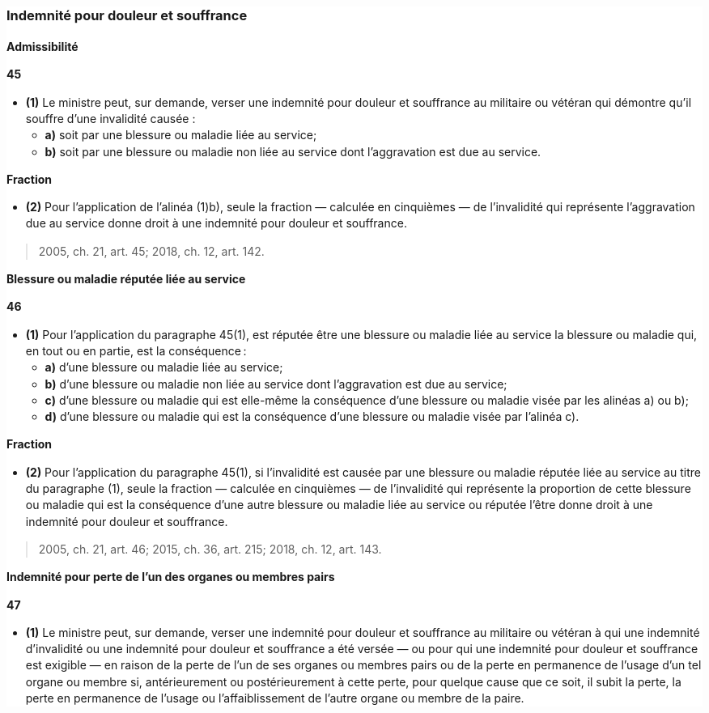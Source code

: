 


### Indemnité pour douleur et souffrance



**Admissibilité**

**45** 

- **(1)** Le ministre peut, sur demande, verser une indemnité pour douleur et souffrance au militaire ou vétéran qui démontre qu’il souffre d’une invalidité causée :
	- **a)** soit par une blessure ou maladie liée au service;
	- **b)** soit par une blessure ou maladie non liée au service dont l’aggravation est due au service.

**Fraction**

- **(2)** Pour l’application de l’alinéa (1)b), seule la fraction — calculée en cinquièmes — de l’invalidité qui représente l’aggravation due au service donne droit à une indemnité pour douleur et souffrance.
> 2005, ch. 21, art. 45; 2018, ch. 12, art. 142.





**Blessure ou maladie réputée liée au service**

**46** 

- **(1)** Pour l’application du paragraphe 45(1), est réputée être une blessure ou maladie liée au service la blessure ou maladie qui, en tout ou en partie, est la conséquence :
	- **a)** d’une blessure ou maladie liée au service;
	- **b)** d’une blessure ou maladie non liée au service dont l’aggravation est due au service;
	- **c)** d’une blessure ou maladie qui est elle-même la conséquence d’une blessure ou maladie visée par les alinéas a) ou b);
	- **d)** d’une blessure ou maladie qui est la conséquence d’une blessure ou maladie visée par l’alinéa c).

**Fraction**

- **(2)** Pour l’application du paragraphe 45(1), si l’invalidité est causée par une blessure ou maladie réputée liée au service au titre du paragraphe (1), seule la fraction — calculée en cinquièmes — de l’invalidité qui représente la proportion de cette blessure ou maladie qui est la conséquence d’une autre blessure ou maladie liée au service ou réputée l’être donne droit à une indemnité pour douleur et souffrance.
> 2005, ch. 21, art. 46; 2015, ch. 36, art. 215; 2018, ch. 12, art. 143.





**Indemnité pour perte de l’un des organes ou membres pairs**

**47** 

- **(1)** Le ministre peut, sur demande, verser une indemnité pour douleur et souffrance au militaire ou vétéran à qui une indemnité d’invalidité ou une indemnité pour douleur et souffrance a été versée — ou pour qui une indemnité pour douleur et souffrance est exigible — en raison de la perte de l’un de ses organes ou membres pairs ou de la perte en permanence de l’usage d’un tel organe ou membre si, antérieurement ou postérieurement à cette perte, pour quelque cause que ce soit, il subit la perte, la perte en permanence de l’usage ou l’affaiblissement de l’autre organe ou membre de la paire.
